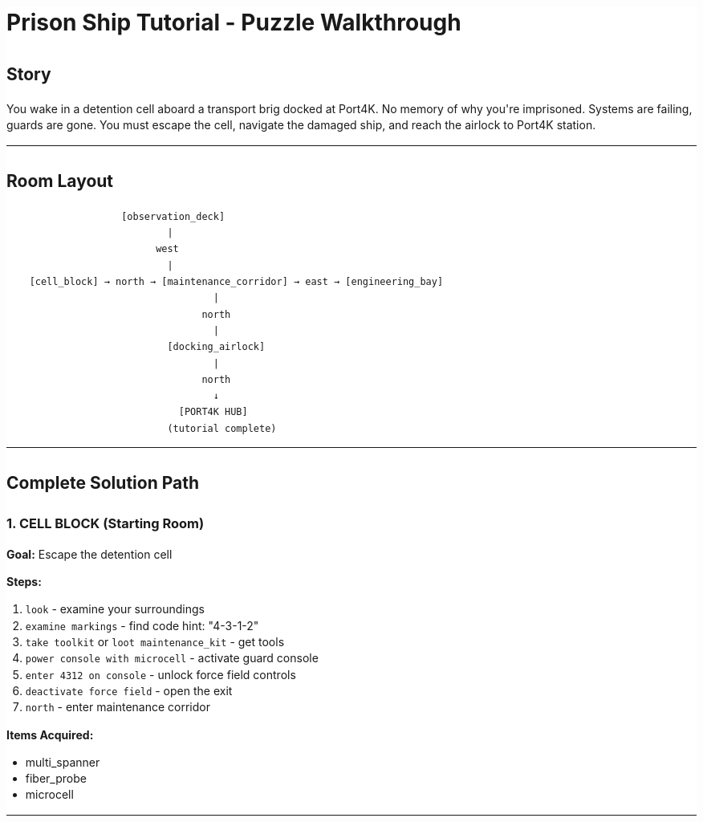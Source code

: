 # Prison Ship Tutorial - Puzzle Walkthrough

## Story
You wake in a detention cell aboard a transport brig docked at Port4K. No memory of why you're imprisoned. Systems are failing, guards are gone. You must escape the cell, navigate the damaged ship, and reach the airlock to Port4K station.

---

## Room Layout
```
                    [observation_deck]
                            |
                          west
                            |
    [cell_block] → north → [maintenance_corridor] → east → [engineering_bay]
                                    |
                                  north
                                    |
                            [docking_airlock]
                                    |
                                  north
                                    ↓
                              [PORT4K HUB]
                            (tutorial complete)
```

---

## Complete Solution Path

### 1. CELL BLOCK (Starting Room)
**Goal:** Escape the detention cell

**Steps:**
1. `look` - examine your surroundings
2. `examine markings` - find code hint: "4-3-1-2"
3. `take toolkit` or `loot maintenance_kit` - get tools
4. `power console with microcell` - activate guard console
5. `enter 4312 on console` - unlock force field controls
6. `deactivate force field` - open the exit
7. `north` - enter maintenance corridor

**Items Acquired:**
- multi_spanner
- fiber_probe  
- microcell

---
